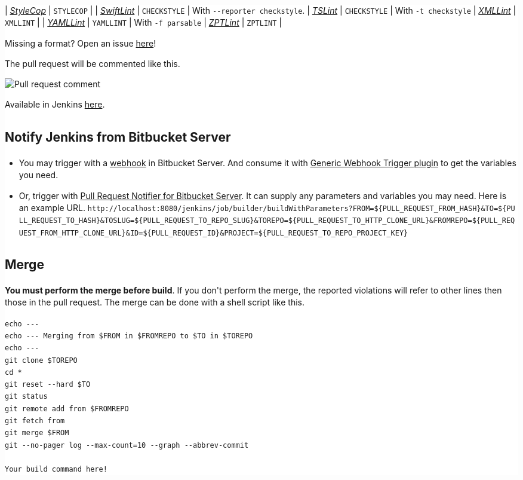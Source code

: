 | [_StyleCop_](https://stylecop.codeplex.com/)                                          | `STYLECOP`           | 
| [_SwiftLint_](https://github.com/realm/SwiftLint)                                     | `CHECKSTYLE`         | With `--reporter checkstyle`.
| [_TSLint_](https://palantir.github.io/tslint/usage/cli/)                              | `CHECKSTYLE`         | With `-t checkstyle`
| [_XMLLint_](http://xmlsoft.org/xmllint.html)                                          | `XMLLINT`            | 
| [_YAMLLint_](https://yamllint.readthedocs.io/en/stable/index.html)                    | `YAMLLINT`           | With `-f parsable`
| [_ZPTLint_](https://pypi.python.org/pypi/zptlint)                                     | `ZPTLINT`            |

Missing a format? Open an issue [here](https://github.com/tomasbjerre/violations-lib/issues)!

 
The pull request will be commented like this.

![Pull request comment](https://raw.githubusercontent.com/jenkinsci/violation-comments-to-stash-plugin/master/sandbox/screenshot-stash.png)

Available in Jenkins [here](https://wiki.jenkins-ci.org/display/JENKINS/Violation+Comments+to+Bitbucket+Server+Plugin).

## Notify Jenkins from Bitbucket Server

* You may trigger with a [webhook](https://confluence.atlassian.com/bitbucketserver/managing-webhooks-in-bitbucket-server-938025878.html) in Bitbucket Server. And consume it with [Generic Webhook Trigger plugin](https://github.com/jenkinsci/generic-webhook-trigger-plugin) to get the variables you need.

* Or, trigger with [Pull Request Notifier for Bitbucket Server](https://github.com/tomasbjerre/pull-request-notifier-for-bitbucket). It can supply any parameters and variables you may need. Here is an example URL. `http://localhost:8080/jenkins/job/builder/buildWithParameters?FROM=${PULL_REQUEST_FROM_HASH}&TO=${PULL_REQUEST_TO_HASH}&TOSLUG=${PULL_REQUEST_TO_REPO_SLUG}&TOREPO=${PULL_REQUEST_TO_HTTP_CLONE_URL}&FROMREPO=${PULL_REQUEST_FROM_HTTP_CLONE_URL}&ID=${PULL_REQUEST_ID}&PROJECT=${PULL_REQUEST_TO_REPO_PROJECT_KEY}`

## Merge

**You must perform the merge before build**. If you don't perform the merge, the reported violations will refer to other lines then those in the pull request. The merge can be done with a shell script like this.

```shell
echo ---
echo --- Merging from $FROM in $FROMREPO to $TO in $TOREPO
echo ---
git clone $TOREPO
cd *
git reset --hard $TO
git status
git remote add from $FROMREPO
git fetch from
git merge $FROM
git --no-pager log --max-count=10 --graph --abbrev-commit

Your build command here!
```
